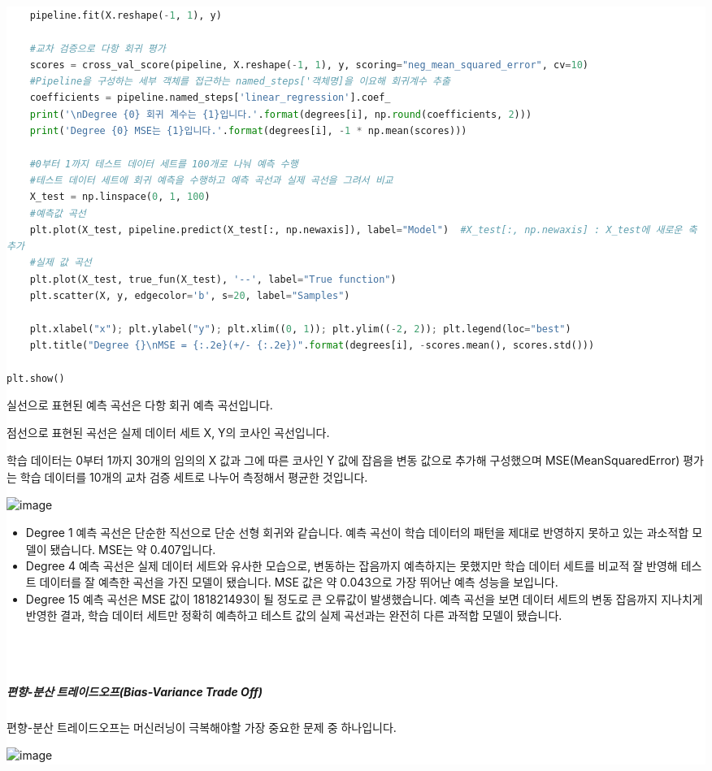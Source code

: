 ```python
    pipeline.fit(X.reshape(-1, 1), y)
    
    #교차 검증으로 다항 회귀 평가
    scores = cross_val_score(pipeline, X.reshape(-1, 1), y, scoring="neg_mean_squared_error", cv=10)
    #Pipeline을 구성하는 세부 객체를 접근하는 named_steps['객체명]을 이요해 회귀계수 추출
    coefficients = pipeline.named_steps['linear_regression'].coef_
    print('\nDegree {0} 회귀 계수는 {1}입니다.'.format(degrees[i], np.round(coefficients, 2)))
    print('Degree {0} MSE는 {1}입니다.'.format(degrees[i], -1 * np.mean(scores)))
    
    #0부터 1까지 테스트 데이터 세트를 100개로 나눠 예측 수행
    #테스트 데이터 세트에 회귀 예측을 수행하고 예측 곡선과 실제 곡선을 그려서 비교
    X_test = np.linspace(0, 1, 100)
    #예측값 곡선
    plt.plot(X_test, pipeline.predict(X_test[:, np.newaxis]), label="Model")  #X_test[:, np.newaxis] : X_test에 새로운 축 추가
    #실제 값 곡선
    plt.plot(X_test, true_fun(X_test), '--', label="True function")
    plt.scatter(X, y, edgecolor='b', s=20, label="Samples")

    plt.xlabel("x"); plt.ylabel("y"); plt.xlim((0, 1)); plt.ylim((-2, 2)); plt.legend(loc="best")
    plt.title("Degree {}\nMSE = {:.2e}(+/- {:.2e})".format(degrees[i], -scores.mean(), scores.std()))

plt.show()
```

실선으로 표현된 예측 곡선은 다항 회귀 예측 곡선입니다.

점선으로 표현된 곡선은 실제 데이터 세트 X, Y의 코사인 곡선입니다.

학습 데이터는 0부터 1까지 30개의 임의의 X 값과 그에 따른 코사인 Y 값에 잡음을 변동 값으로 추가해 구성했으며 MSE(MeanSquaredError) 평가는 학습 데이터를 10개의 교차 검증 세트로 나누어 측정해서 평균한 것입니다.

![image](https://user-images.githubusercontent.com/76269316/127835695-862fcbe1-ddf4-4990-b1f9-b402315cd3f6.png)

- Degree 1 예측 곡선은 단순한 직선으로 단순 선형 회귀와 같습니다.
  예측 곡선이 학습 데이터의 패턴을 제대로 반영하지 못하고 있는 과소적합 모델이 됐습니다. MSE는 약 0.407입니다.
- Degree 4 예측 곡선은 실제 데이터 세트와 유사한 모습으로, 변동하는 잡음까지 예측하지는 못했지만 학습 데이터 세트를 비교적 잘 반영해 테스트 데이터를 잘 예측한 곡선을 가진 모델이 됐습니다.
  MSE 값은 약 0.043으로 가장 뛰어난 예측 성능을 보입니다.
- Degree 15 예측 곡선은 MSE 값이 181821493이 될 정도로  큰 오류값이 발생했습니다.
  예측 곡선을 보면 데이터 세트의 변동 잡음까지 지나치게 반영한 결과, 학습 데이터 세트만 정확히 예측하고 테스트 값의 실제 곡선과는 완전히 다른 과적합 모델이 됐습니다.

<br>

<br>

##### 편향-분산 트레이드오프(Bias-Variance Trade Off)

편향-분산 트레이드오프는 머신러닝이 극복해야할 가장 중요한 문제 중 하나입니다.

![image](https://user-images.githubusercontent.com/76269316/127836814-7490d1d3-6c73-4eb0-a6e6-c8aa628fcbb1.png)
